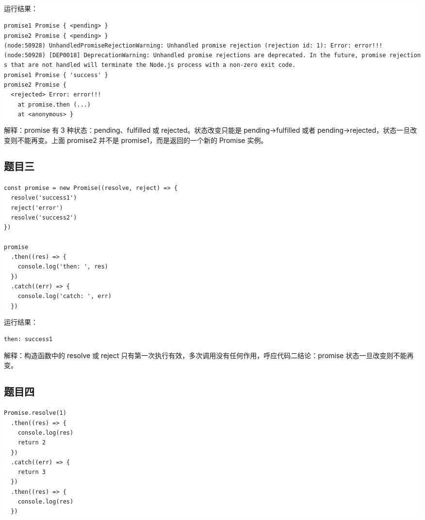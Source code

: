 运行结果：

```
promise1 Promise { <pending> }
promise2 Promise { <pending> }
(node:50928) UnhandledPromiseRejectionWarning: Unhandled promise rejection (rejection id: 1): Error: error!!!
(node:50928) [DEP0018] DeprecationWarning: Unhandled promise rejections are deprecated. In the future, promise rejections that are not handled will terminate the Node.js process with a non-zero exit code.
promise1 Promise { 'success' }
promise2 Promise {
  <rejected> Error: error!!!
    at promise.then (...)
    at <anonymous> }
```

解释：promise 有 3 种状态：pending、fulfilled 或 rejected。状态改变只能是 pending->fulfilled 或者 pending->rejected，状态一旦改变则不能再变。上面 promise2 并不是 promise1，而是返回的一个新的 Promise 实例。


## 题目三


```
const promise = new Promise((resolve, reject) => {
  resolve('success1')
  reject('error')
  resolve('success2')
})

promise
  .then((res) => {
    console.log('then: ', res)
  })
  .catch((err) => {
    console.log('catch: ', err)
  })
```


运行结果：


```
then: success1
```


解释：构造函数中的 resolve 或 reject 只有第一次执行有效，多次调用没有任何作用，呼应代码二结论：promise 状态一旦改变则不能再变。


## 题目四

```
Promise.resolve(1)
  .then((res) => {
    console.log(res)
    return 2
  })
  .catch((err) => {
    return 3
  })
  .then((res) => {
    console.log(res)
  })
```
